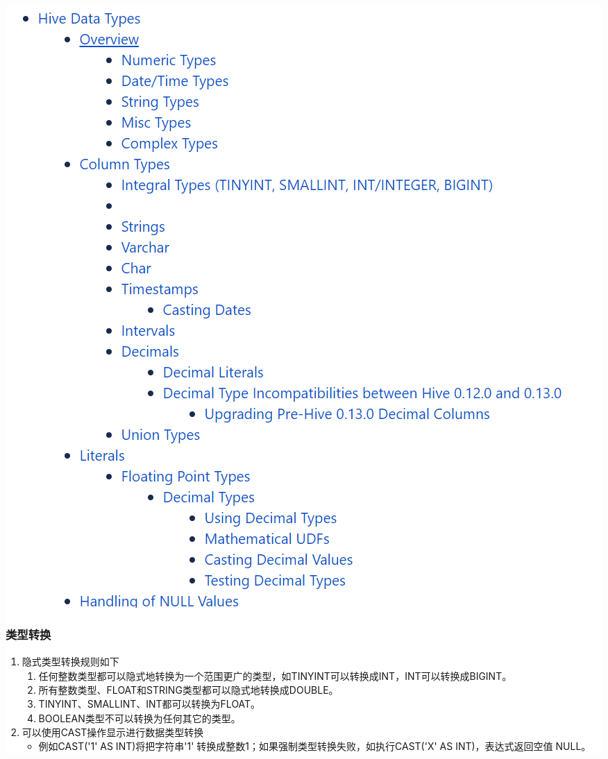 ![](image\datatypes.png)

### 类型转换

1. 隐式类型转换规则如下
     1. 任何整数类型都可以隐式地转换为一个范围更广的类型，如TINYINT可以转换成INT，INT可以转换成BIGINT。
     2. 所有整数类型、FLOAT和STRING类型都可以隐式地转换成DOUBLE。
     3. TINYINT、SMALLINT、INT都可以转换为FLOAT。
     4. BOOLEAN类型不可以转换为任何其它的类型。
2. 可以使用CAST操作显示进行数据类型转换
    * 例如CAST('1' AS INT)将把字符串'1' 转换成整数1；如果强制类型转换失败，如执行CAST('X' AS INT)，表达式返回空值 NULL。
